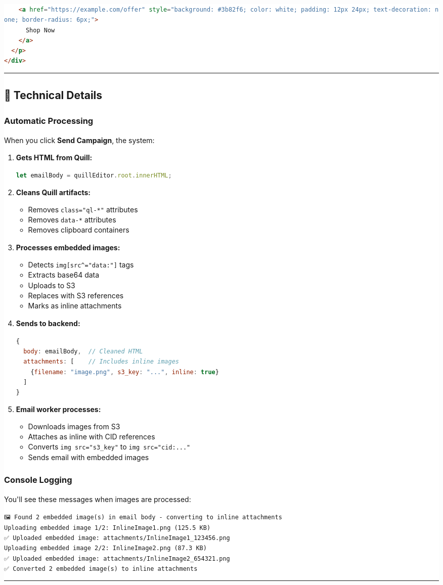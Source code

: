 ```html
    <a href="https://example.com/offer" style="background: #3b82f6; color: white; padding: 12px 24px; text-decoration: none; border-radius: 6px;">
      Shop Now
    </a>
  </p>
</div>
```

---

## 🔧 Technical Details

### Automatic Processing

When you click **Send Campaign**, the system:

1. **Gets HTML from Quill:**
   ```javascript
   let emailBody = quillEditor.root.innerHTML;
   ```

2. **Cleans Quill artifacts:**
   - Removes `class="ql-*"` attributes
   - Removes `data-*` attributes
   - Removes clipboard containers

3. **Processes embedded images:**
   - Detects `img[src^="data:"]` tags
   - Extracts base64 data
   - Uploads to S3
   - Replaces with S3 references
   - Marks as inline attachments

4. **Sends to backend:**
   ```javascript
   {
     body: emailBody,  // Cleaned HTML
     attachments: [    // Includes inline images
       {filename: "image.png", s3_key: "...", inline: true}
     ]
   }
   ```

5. **Email worker processes:**
   - Downloads images from S3
   - Attaches as inline with CID references
   - Converts `img src="s3_key"` to `img src="cid:..."`
   - Sends email with embedded images

### Console Logging

You'll see these messages when images are processed:
```
🖼️ Found 2 embedded image(s) in email body - converting to inline attachments
Uploading embedded image 1/2: InlineImage1.png (125.5 KB)
✅ Uploaded embedded image: attachments/InlineImage1_123456.png
Uploading embedded image 2/2: InlineImage2.png (87.3 KB)
✅ Uploaded embedded image: attachments/InlineImage2_654321.png
✅ Converted 2 embedded image(s) to inline attachments
```

---